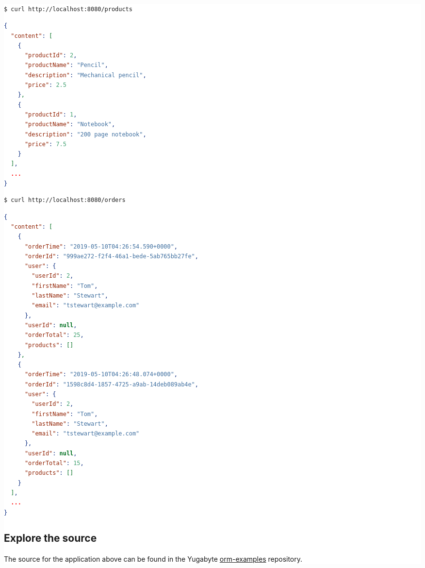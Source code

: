 ```sh
$ curl http://localhost:8080/products
```

```output.json
{
  "content": [
    {
      "productId": 2,
      "productName": "Pencil",
      "description": "Mechanical pencil",
      "price": 2.5
    },
    {
      "productId": 1,
      "productName": "Notebook",
      "description": "200 page notebook",
      "price": 7.5
    }
  ],
  ...
}
```

```sh
$ curl http://localhost:8080/orders
```

```output.json
{
  "content": [
    {
      "orderTime": "2019-05-10T04:26:54.590+0000",
      "orderId": "999ae272-f2f4-46a1-bede-5ab765bb27fe",
      "user": {
        "userId": 2,
        "firstName": "Tom",
        "lastName": "Stewart",
        "email": "tstewart@example.com"
      },
      "userId": null,
      "orderTotal": 25,
      "products": []
    },
    {
      "orderTime": "2019-05-10T04:26:48.074+0000",
      "orderId": "1598c8d4-1857-4725-a9ab-14deb089ab4e",
      "user": {
        "userId": 2,
        "firstName": "Tom",
        "lastName": "Stewart",
        "email": "tstewart@example.com"
      },
      "userId": null,
      "orderTotal": 15,
      "products": []
    }
  ],
  ...
}
```

## Explore the source

The source for the application above can be found in the Yugabyte [orm-examples](https://github.com/yugabyte/orm-examples/tree/master/python/sqlalchemy) repository.
